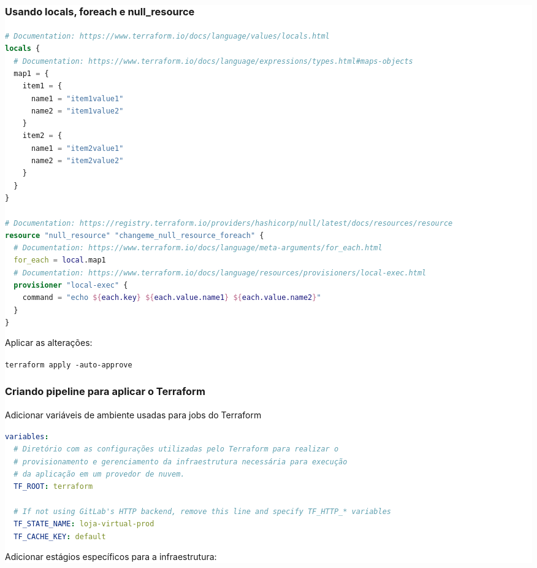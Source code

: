 ### Usando locals, foreach e null_resource

```terraform
# Documentation: https://www.terraform.io/docs/language/values/locals.html
locals {
  # Documentation: https://www.terraform.io/docs/language/expressions/types.html#maps-objects
  map1 = {
    item1 = {
      name1 = "item1value1"
      name2 = "item1value2"
    }
    item2 = {
      name1 = "item2value1"
      name2 = "item2value2"
    }
  }
}

# Documentation: https://registry.terraform.io/providers/hashicorp/null/latest/docs/resources/resource
resource "null_resource" "changeme_null_resource_foreach" {
  # Documentation: https://www.terraform.io/docs/language/meta-arguments/for_each.html
  for_each = local.map1
  # Documentation: https://www.terraform.io/docs/language/resources/provisioners/local-exec.html
  provisioner "local-exec" {
    command = "echo ${each.key} ${each.value.name1} ${each.value.name2}"
  }
}
```

Aplicar as alterações:

```shell
terraform apply -auto-approve
```

### Criando pipeline para aplicar o Terraform

Adicionar variáveis de ambiente usadas para jobs do Terraform
```yaml
variables:
  # Diretório com as configurações utilizadas pelo Terraform para realizar o
  # provisionamento e gerenciamento da infraestrutura necessária para execução
  # da aplicação em um provedor de nuvem.
  TF_ROOT: terraform

  # If not using GitLab's HTTP backend, remove this line and specify TF_HTTP_* variables
  TF_STATE_NAME: loja-virtual-prod
  TF_CACHE_KEY: default

```

Adicionar estágios específicos para a infraestrutura:
